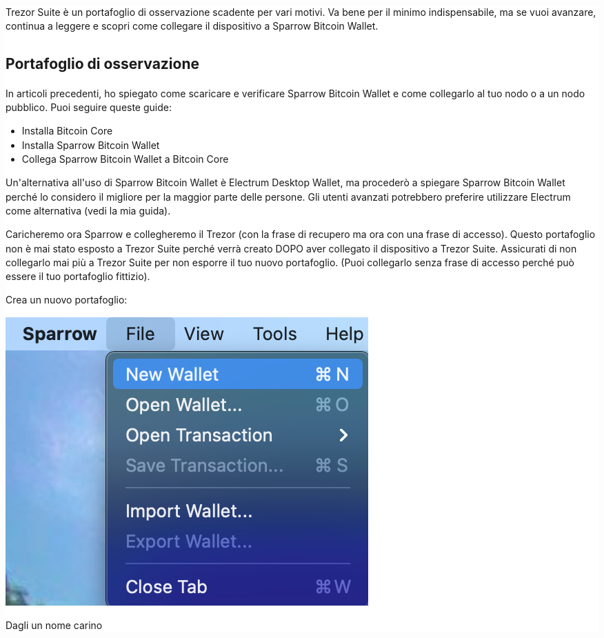 Trezor Suite è un portafoglio di osservazione scadente per vari motivi. Va bene per il minimo indispensabile, ma se vuoi avanzare, continua a leggere e scopri come collegare il dispositivo a Sparrow Bitcoin Wallet.

## Portafoglio di osservazione

In articoli precedenti, ho spiegato come scaricare e verificare Sparrow Bitcoin Wallet e come collegarlo al tuo nodo o a un nodo pubblico. Puoi seguire queste guide:

- Installa Bitcoin Core
- Installa Sparrow Bitcoin Wallet
- Collega Sparrow Bitcoin Wallet a Bitcoin Core

Un'alternativa all'uso di Sparrow Bitcoin Wallet è Electrum Desktop Wallet, ma procederò a spiegare Sparrow Bitcoin Wallet perché lo considero il migliore per la maggior parte delle persone. Gli utenti avanzati potrebbero preferire utilizzare Electrum come alternativa (vedi la mia guida).

Caricheremo ora Sparrow e collegheremo il Trezor (con la frase di recupero ma ora con una frase di accesso). Questo portafoglio non è mai stato esposto a Trezor Suite perché verrà creato DOPO aver collegato il dispositivo a Trezor Suite. Assicurati di non collegarlo mai più a Trezor Suite per non esporre il tuo nuovo portafoglio. (Puoi collegarlo senza frase di accesso perché può essere il tuo portafoglio fittizio).

Crea un nuovo portafoglio:

![image](assets/19.png)

Dagli un nome carino
